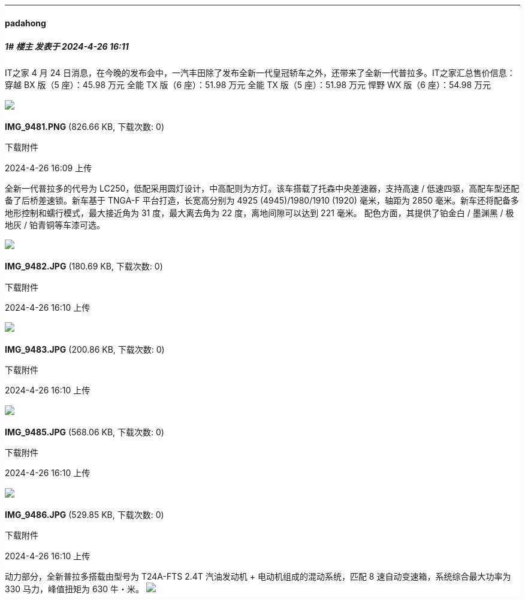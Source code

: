 ﻿
*****

####  padahong  
##### 1#       楼主       发表于 2024-4-26 16:11

IT之家 4 月 24 日消息，在今晚的发布会中，一汽丰田除了发布全新一代皇冠轿车之外，还带来了全新一代普拉多。IT之家汇总售价信息：
穿越 BX 版（5 座）：45.98 万元
全能 TX 版（6 座）：51.98 万元
全能 TX 版（5 座）：51.98 万元
悍野 WX 版（6 座）：54.98 万元

<img src="https://img.saraba1st.com/forum/202404/26/160936kygdjyqck84qqqg9.png" referrerpolicy="no-referrer">

<strong>IMG_9481.PNG</strong> (826.66 KB, 下载次数: 0)

下载附件

2024-4-26 16:09 上传

全新一代普拉多的代号为 LC250，低配采用圆灯设计，中高配则为方灯。该车搭载了托森中央差速器，支持高速 / 低速四驱，高配车型还配备了后桥差速锁。新车基于 TNGA-F 平台打造，长宽高分别为 4925 (4945)/1980/1910 (1920) 毫米，轴距为 2850 毫米。新车还将配备多地形控制和蠕行模式，最大接近角为 31 度，最大离去角为 22 度，离地间隙可以达到 221 毫米。
配色方面，其提供了铂金白 / 墨渊黑 / 极地灰 / 铂青铜等车漆可选。

<img src="https://img.saraba1st.com/forum/202404/26/161006kazwfwxxwuugyujx.jpg" referrerpolicy="no-referrer">

<strong>IMG_9482.JPG</strong> (180.69 KB, 下载次数: 0)

下载附件

2024-4-26 16:10 上传

<img src="https://img.saraba1st.com/forum/202404/26/161006mw0pi0pprkl40kme.jpg" referrerpolicy="no-referrer">

<strong>IMG_9483.JPG</strong> (200.86 KB, 下载次数: 0)

下载附件

2024-4-26 16:10 上传

<img src="https://img.saraba1st.com/forum/202404/26/161014maannyaipm8t41ag.jpg" referrerpolicy="no-referrer">

<strong>IMG_9485.JPG</strong> (568.06 KB, 下载次数: 0)

下载附件

2024-4-26 16:10 上传

<img src="https://img.saraba1st.com/forum/202404/26/161026e6mt7ig9t2jjx6i2.jpg" referrerpolicy="no-referrer">

<strong>IMG_9486.JPG</strong> (529.85 KB, 下载次数: 0)

下载附件

2024-4-26 16:10 上传

动力部分，全新普拉多搭载由型号为 T24A-FTS 2.4T 汽油发动机 + 电动机组成的混动系统，匹配 8 速自动变速箱，系统综合最大功率为 330 马力，峰值扭矩为 630 牛・米。
<img src="https://s2.loli.net/2024/04/26/WIMjqmicHb2heK6.jpg" referrerpolicy="no-referrer">
